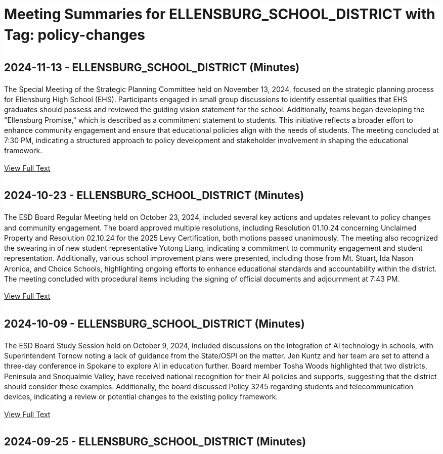 # Meeting Summaries for ELLENSBURG_SCHOOL_DISTRICT with Tag: policy-changes

## 2024-11-13 - ELLENSBURG_SCHOOL_DISTRICT (Minutes)

The Special Meeting of the Strategic Planning Committee held on November 13, 2024, focused on the strategic planning process for Ellensburg High School (EHS). Participants engaged in small group discussions to identify essential qualities that EHS graduates should possess and reviewed the guiding vision statement for the school. Additionally, teams began developing the "Ellensburg Promise," which is described as a commitment statement to students. This initiative reflects a broader effort to enhance community engagement and ensure that educational policies align with the needs of students. The meeting concluded at 7:30 PM, indicating a structured approach to policy development and stakeholder involvement in shaping the educational framework.

[View Full Text](https://raw.githubusercontent.com/VoronoiPerspectives/WashingtonStateSchoolBoardExplorer/refs/heads/main/data/countries/usa/states/wa/counties/kittitas/school_boards/ellensburg_school_district/2024/processed/2024-11-13-minutes.txt)

## 2024-10-23 - ELLENSBURG_SCHOOL_DISTRICT (Minutes)

The ESD Board Regular Meeting held on October 23, 2024, included several key actions and updates relevant to policy changes and community engagement. The board approved multiple resolutions, including Resolution 01.10.24 concerning Unclaimed Property and Resolution 02.10.24 for the 2025 Levy Certification, both motions passed unanimously. The meeting also recognized the swearing in of new student representative Yutong Liang, indicating a commitment to community engagement and student representation. Additionally, various school improvement plans were presented, including those from Mt. Stuart, Ida Nason Aronica, and Choice Schools, highlighting ongoing efforts to enhance educational standards and accountability within the district. The meeting concluded with procedural items including the signing of official documents and adjournment at 7:43 PM.

[View Full Text](https://raw.githubusercontent.com/VoronoiPerspectives/WashingtonStateSchoolBoardExplorer/refs/heads/main/data/countries/usa/states/wa/counties/kittitas/school_boards/ellensburg_school_district/2024/processed/2024-10-23-minutes.txt)

## 2024-10-09 - ELLENSBURG_SCHOOL_DISTRICT (Minutes)

The ESD Board Study Session held on October 9, 2024, included discussions on the integration of AI technology in schools, with Superintendent Tornow noting a lack of guidance from the State/OSPI on the matter. Jen Kuntz and her team are set to attend a three-day conference in Spokane to explore AI in education further. Board member Tosha Woods highlighted that two districts, Peninsula and Snoqualmie Valley, have received national recognition for their AI policies and supports, suggesting that the district should consider these examples. Additionally, the board discussed Policy 3245 regarding students and telecommunication devices, indicating a review or potential changes to the existing policy framework.

[View Full Text](https://raw.githubusercontent.com/VoronoiPerspectives/WashingtonStateSchoolBoardExplorer/refs/heads/main/data/countries/usa/states/wa/counties/kittitas/school_boards/ellensburg_school_district/2024/processed/2024-10-09-minutes.txt)

## 2024-09-25 - ELLENSBURG_SCHOOL_DISTRICT (Minutes)
